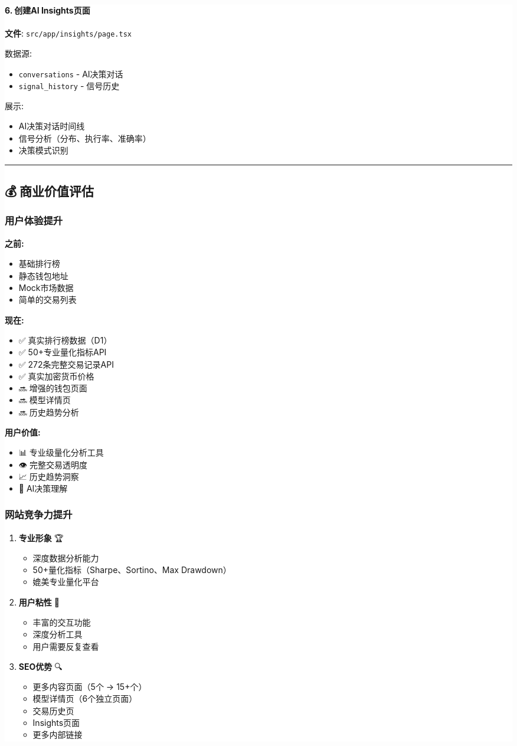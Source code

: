 #### 6. 创建AI Insights页面
**文件**: `src/app/insights/page.tsx`

数据源:
- `conversations` - AI决策对话
- `signal_history` - 信号历史

展示:
- AI决策对话时间线
- 信号分析（分布、执行率、准确率）
- 决策模式识别

---

## 💰 商业价值评估

### 用户体验提升

**之前:**
- 基础排行榜
- 静态钱包地址
- Mock市场数据
- 简单的交易列表

**现在:**
- ✅ 真实排行榜数据（D1）
- ✅ 50+专业量化指标API
- ✅ 272条完整交易记录API
- ✅ 真实加密货币价格
- 🔜 增强的钱包页面
- 🔜 模型详情页
- 🔜 历史趋势分析

**用户价值:**
- 📊 专业级量化分析工具
- 👁️ 完整交易透明度
- 📈 历史趋势洞察
- 🤖 AI决策理解

### 网站竞争力提升

1. **专业形象** 🏆
   - 深度数据分析能力
   - 50+量化指标（Sharpe、Sortino、Max Drawdown）
   - 媲美专业量化平台

2. **用户粘性** 🎣
   - 丰富的交互功能
   - 深度分析工具
   - 用户需要反复查看

3. **SEO优势** 🔍
   - 更多内容页面（5个 → 15+个）
   - 模型详情页（6个独立页面）
   - 交易历史页
   - Insights页面
   - 更多内部链接
